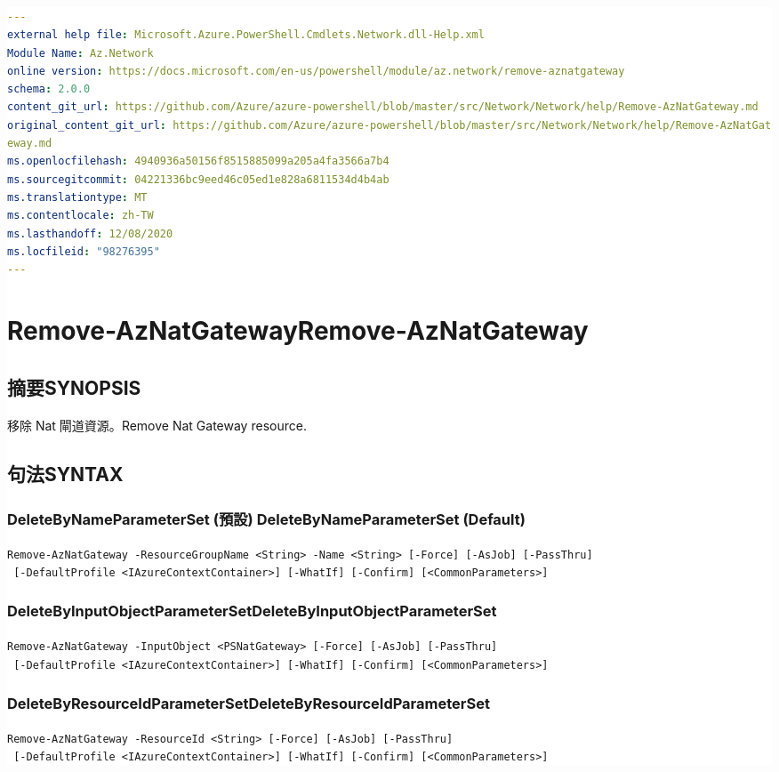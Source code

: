 ```yaml
---
external help file: Microsoft.Azure.PowerShell.Cmdlets.Network.dll-Help.xml
Module Name: Az.Network
online version: https://docs.microsoft.com/en-us/powershell/module/az.network/remove-aznatgateway
schema: 2.0.0
content_git_url: https://github.com/Azure/azure-powershell/blob/master/src/Network/Network/help/Remove-AzNatGateway.md
original_content_git_url: https://github.com/Azure/azure-powershell/blob/master/src/Network/Network/help/Remove-AzNatGateway.md
ms.openlocfilehash: 4940936a50156f8515885099a205a4fa3566a7b4
ms.sourcegitcommit: 04221336bc9eed46c05ed1e828a6811534d4b4ab
ms.translationtype: MT
ms.contentlocale: zh-TW
ms.lasthandoff: 12/08/2020
ms.locfileid: "98276395"
---
```

# <span data-ttu-id="75a8c-101">Remove-AzNatGateway</span><span class="sxs-lookup"><span data-stu-id="75a8c-101">Remove-AzNatGateway</span></span>

## <span data-ttu-id="75a8c-102">摘要</span><span class="sxs-lookup"><span data-stu-id="75a8c-102">SYNOPSIS</span></span>
<span data-ttu-id="75a8c-103">移除 Nat 閘道資源。</span><span class="sxs-lookup"><span data-stu-id="75a8c-103">Remove Nat Gateway resource.</span></span>

## <span data-ttu-id="75a8c-104">句法</span><span class="sxs-lookup"><span data-stu-id="75a8c-104">SYNTAX</span></span>

### <span data-ttu-id="75a8c-105">DeleteByNameParameterSet (預設) </span><span class="sxs-lookup"><span data-stu-id="75a8c-105">DeleteByNameParameterSet (Default)</span></span>
```
Remove-AzNatGateway -ResourceGroupName <String> -Name <String> [-Force] [-AsJob] [-PassThru]
 [-DefaultProfile <IAzureContextContainer>] [-WhatIf] [-Confirm] [<CommonParameters>]
```

### <span data-ttu-id="75a8c-106">DeleteByInputObjectParameterSet</span><span class="sxs-lookup"><span data-stu-id="75a8c-106">DeleteByInputObjectParameterSet</span></span>
```
Remove-AzNatGateway -InputObject <PSNatGateway> [-Force] [-AsJob] [-PassThru]
 [-DefaultProfile <IAzureContextContainer>] [-WhatIf] [-Confirm] [<CommonParameters>]
```

### <span data-ttu-id="75a8c-107">DeleteByResourceIdParameterSet</span><span class="sxs-lookup"><span data-stu-id="75a8c-107">DeleteByResourceIdParameterSet</span></span>
```
Remove-AzNatGateway -ResourceId <String> [-Force] [-AsJob] [-PassThru]
 [-DefaultProfile <IAzureContextContainer>] [-WhatIf] [-Confirm] [<CommonParameters>]
```
